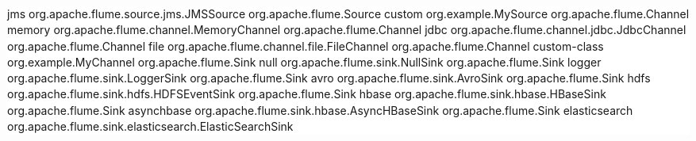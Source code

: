   <td>jms</td>
  <td>org.apache.flume.source.jms.JMSSource</td>
</tr>
<tr>
  <td>org.apache.flume.Source</td>
  <td>custom</td>
  <td>org.example.MySource</td>
</tr>
<tr>
  <td>org.apache.flume.Channel</td>
  <td>memory</td>
  <td>org.apache.flume.channel.MemoryChannel</td>
</tr>
<tr>
  <td>org.apache.flume.Channel</td>
  <td>jdbc</td>
  <td>org.apache.flume.channel.jdbc.JdbcChannel</td>
</tr>
<tr>
  <td>org.apache.flume.Channel</td>
  <td>file</td>
  <td>org.apache.flume.channel.file.FileChannel</td>
</tr>
<tr>
  <td>org.apache.flume.Channel</td>
  <td>custom-class</td>
  <td>org.example.MyChannel</td>
</tr>
<tr>
  <td>org.apache.flume.Sink</td>
  <td>null</td>
  <td>org.apache.flume.sink.NullSink</td>
</tr>
<tr>
  <td>org.apache.flume.Sink</td>
  <td>logger</td>
  <td>org.apache.flume.sink.LoggerSink</td>
</tr>
<tr>
  <td>org.apache.flume.Sink</td>
  <td>avro</td>
  <td>org.apache.flume.sink.AvroSink</td>
</tr>
<tr>
  <td>org.apache.flume.Sink</td>
  <td>hdfs</td>
  <td>org.apache.flume.sink.hdfs.HDFSEventSink</td>
</tr>
<tr>
  <td>org.apache.flume.Sink</td>
  <td>hbase</td>
  <td>org.apache.flume.sink.hbase.HBaseSink</td>
</tr>
<tr>
  <td>org.apache.flume.Sink</td>
  <td>asynchbase</td>
  <td>org.apache.flume.sink.hbase.AsyncHBaseSink</td>
</tr>
<tr>
  <td>org.apache.flume.Sink</td>
  <td>elasticsearch</td>
  <td>org.apache.flume.sink.elasticsearch.ElasticSearchSink</td>
</tr>
<tr>